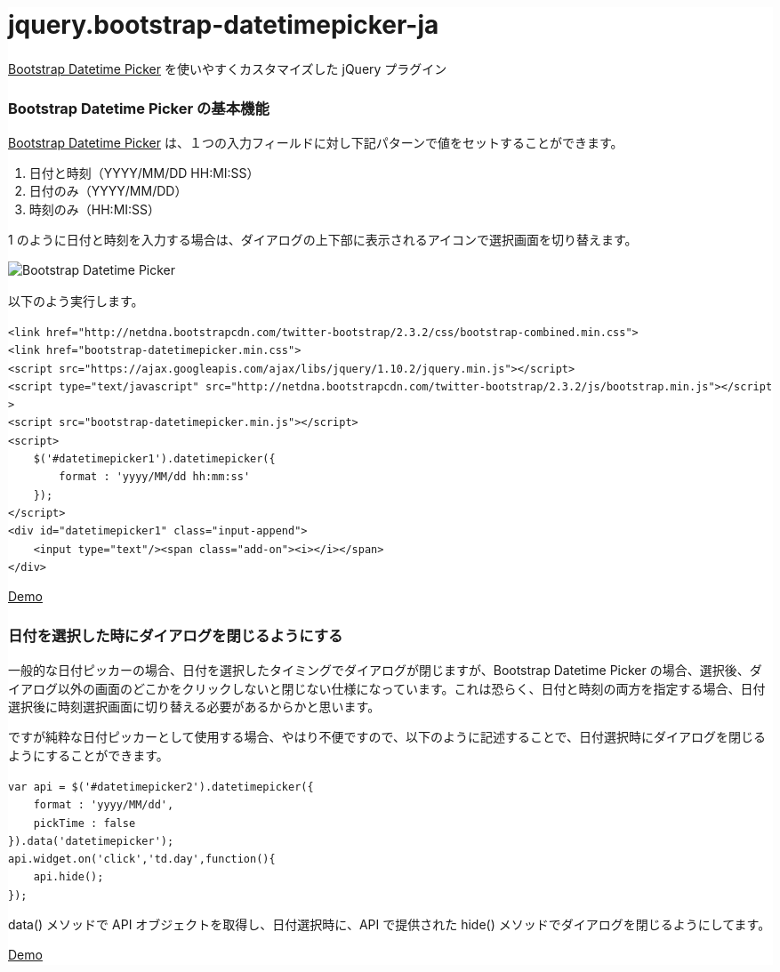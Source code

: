 jquery.bootstrap-datetimepicker-ja
==================================

[Bootstrap Datetime Picker](http://tarruda.github.io/bootstrap-datetimepicker/) を使いやすくカスタマイズした jQuery プラグイン

### Bootstrap Datetime Picker の基本機能

[Bootstrap Datetime Picker](http://tarruda.github.io/bootstrap-datetimepicker/)  は、１つの入力フィールドに対し下記パターンで値をセットすることができます。

1. 日付と時刻（YYYY/MM/DD HH:MI:SS）
2. 日付のみ（YYYY/MM/DD）
3. 時刻のみ（HH:MI:SS）

1 のように日付と時刻を入力する場合は、ダイアログの上下部に表示されるアイコンで選択画面を切り替えます。

![Bootstrap Datetime Picker](http://cyokodog.github.io/jquery.bootstrap-datetimepicker-ja/img/image01.png)

以下のよう実行します。

	<link href="http://netdna.bootstrapcdn.com/twitter-bootstrap/2.3.2/css/bootstrap-combined.min.css">
	<link href="bootstrap-datetimepicker.min.css">
	<script src="https://ajax.googleapis.com/ajax/libs/jquery/1.10.2/jquery.min.js"></script>
	<script type="text/javascript" src="http://netdna.bootstrapcdn.com/twitter-bootstrap/2.3.2/js/bootstrap.min.js"></script>
	<script src="bootstrap-datetimepicker.min.js"></script>
	<script>
		$('#datetimepicker1').datetimepicker({
			format : 'yyyy/MM/dd hh:mm:ss'
		});
	</script>
	<div id="datetimepicker1" class="input-append">
		<input type="text"/><span class="add-on"><i></i></span>
	</div>

[Demo](http://cyokodog.github.io/jquery.bootstrap-datetimepicker-ja/demo1.html#contents0)

### 日付を選択した時にダイアログを閉じるようにする

一般的な日付ピッカーの場合、日付を選択したタイミングでダイアログが閉じますが、Bootstrap Datetime Picker の場合、選択後、ダイアログ以外の画面のどこかをクリックしないと閉じない仕様になっています。これは恐らく、日付と時刻の両方を指定する場合、日付選択後に時刻選択画面に切り替える必要があるからかと思います。

ですが純粋な日付ピッカーとして使用する場合、やはり不便ですので、以下のように記述することで、日付選択時にダイアログを閉じるようにすることができます。

	var api = $('#datetimepicker2').datetimepicker({
		format : 'yyyy/MM/dd',
		pickTime : false
	}).data('datetimepicker');
	api.widget.on('click','td.day',function(){
		api.hide();
	});

data() メソッドで API オブジェクトを取得し、日付選択時に、API で提供された hide() メソッドでダイアログを閉じるようにしてます。

[Demo](http://cyokodog.github.io/jquery.bootstrap-datetimepicker-ja/demo1.html#contents1)
